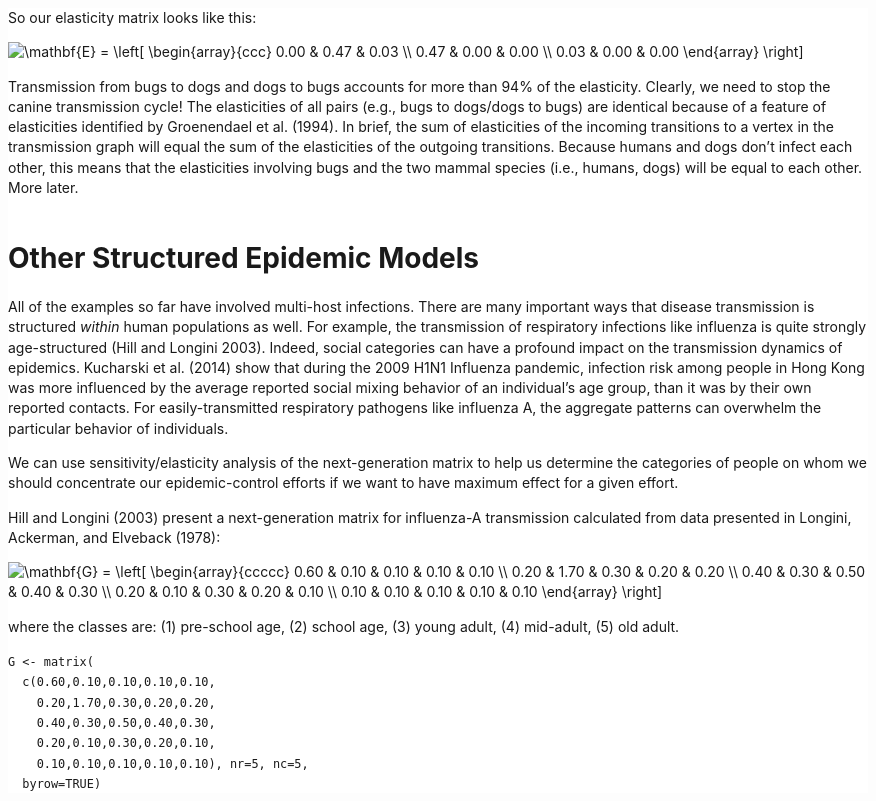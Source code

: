 So our elasticity matrix looks like this:


<img src="https://latex.codecogs.com/svg.latex?\mathbf{E}&space;=&space;\left[&space;\begin{array}{ccc}&space;0.00&space;&&space;0.47&space;&&space;0.03&space;\\&space;0.47&space;&&space;0.00&space;&&space;0.00&space;\\&space;0.03&space;&&space;0.00&space;&&space;0.00&space;\end{array}&space;\right]" title="\mathbf{E} = \left[ \begin{array}{ccc} 0.00 & 0.47 & 0.03 \\ 0.47 & 0.00 & 0.00 \\ 0.03 & 0.00 & 0.00 \end{array} \right]" />

Transmission from bugs to dogs and dogs to bugs accounts for more than
94% of the elasticity. Clearly, we need to stop the canine transmission
cycle! The elasticities of all pairs (e.g., bugs to dogs/dogs to bugs)
are identical because of a feature of elasticities identified by
Groenendael et al. (1994). In brief, the sum of elasticities of the
incoming transitions to a vertex in the transmission graph will equal
the sum of the elasticities of the outgoing transitions. Because humans
and dogs don’t infect each other, this means that the elasticities
involving bugs and the two mammal species (i.e., humans, dogs) will be
equal to each other. More later.

Other Structured Epidemic Models
================================

All of the examples so far have involved multi-host infections. There
are many important ways that disease transmission is structured *within*
human populations as well. For example, the transmission of respiratory
infections like influenza is quite strongly age-structured (Hill and
Longini 2003). Indeed, social categories can have a profound impact on
the transmission dynamics of epidemics. Kucharski et al. (2014) show
that during the 2009 H1N1 Influenza pandemic, infection risk among
people in Hong Kong was more influenced by the average reported social
mixing behavior of an individual’s age group, than it was by their own
reported contacts. For easily-transmitted respiratory pathogens like
influenza A, the aggregate patterns can overwhelm the particular
behavior of individuals.

We can use sensitivity/elasticity analysis of the next-generation matrix
to help us determine the categories of people on whom we should
concentrate our epidemic-control efforts if we want to have maximum
effect for a given effort.

Hill and Longini (2003) present a next-generation matrix for influenza-A
transmission calculated from data presented in Longini, Ackerman, and
Elveback (1978):


<img src="https://latex.codecogs.com/svg.latex?\mathbf{G}&space;=&space;\left[&space;\begin{array}{ccccc}&space;0.60&space;&&space;0.10&space;&&space;0.10&space;&&space;0.10&space;&&space;0.10&space;\\&space;0.20&space;&&space;1.70&space;&&space;0.30&space;&&space;0.20&space;&&space;0.20&space;\\&space;0.40&space;&&space;0.30&space;&&space;0.50&space;&&space;0.40&space;&&space;0.30&space;\\&space;0.20&space;&&space;0.10&space;&&space;0.30&space;&&space;0.20&space;&&space;0.10&space;\\&space;0.10&space;&&space;0.10&space;&&space;0.10&space;&&space;0.10&space;&&space;0.10&space;\end{array}&space;\right]" title="\mathbf{G} = \left[ \begin{array}{ccccc} 0.60 & 0.10 & 0.10 & 0.10 & 0.10 \\ 0.20 & 1.70 & 0.30 & 0.20 & 0.20 \\ 0.40 & 0.30 & 0.50 & 0.40 & 0.30 \\ 0.20 & 0.10 & 0.30 & 0.20 & 0.10 \\ 0.10 & 0.10 & 0.10 & 0.10 & 0.10 \end{array} \right]" />

where the classes are: (1) pre-school age, (2) school age, (3) young
adult, (4) mid-adult, (5) old adult.

    G <- matrix( 
      c(0.60,0.10,0.10,0.10,0.10,
        0.20,1.70,0.30,0.20,0.20,
        0.40,0.30,0.50,0.40,0.30,
        0.20,0.10,0.30,0.20,0.10,
        0.10,0.10,0.10,0.10,0.10), nr=5, nc=5,
      byrow=TRUE)
